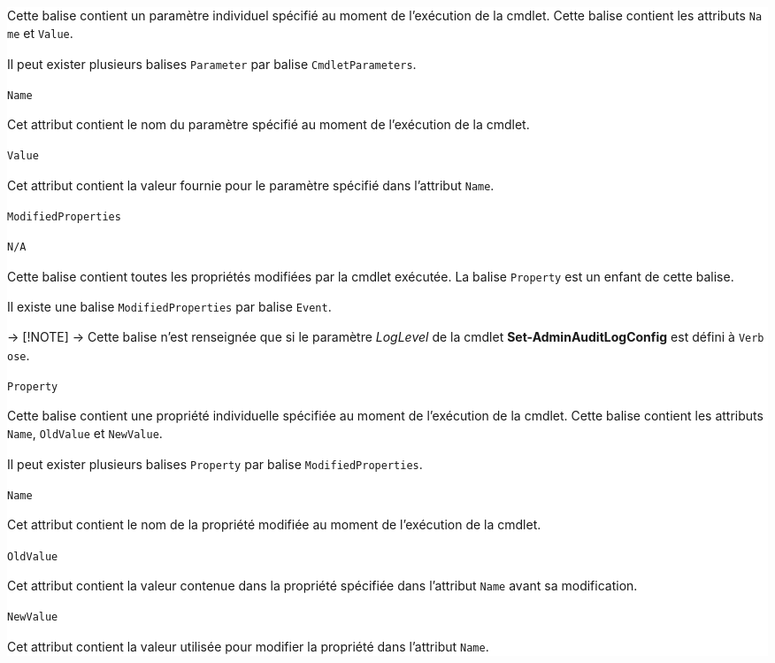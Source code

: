<td><p>Cette balise contient un paramètre individuel spécifié au moment de l’exécution de la cmdlet. Cette balise contient les attributs <code>Name</code> et <code>Value</code>.</p>
<p>Il peut exister plusieurs balises <code>Parameter</code> par balise <code>CmdletParameters</code>.</p></td>
</tr>
<tr class="odd">
<td><p></p></td>
<td><p><code>Name</code></p></td>
<td><p>Cet attribut contient le nom du paramètre spécifié au moment de l’exécution de la cmdlet.</p></td>
</tr>
<tr class="even">
<td><p></p></td>
<td><p><code>Value</code></p></td>
<td><p>Cet attribut contient la valeur fournie pour le paramètre spécifié dans l’attribut <code>Name</code>.</p></td>
</tr>
<tr class="odd">
<td><p><code>ModifiedProperties</code></p></td>
<td><p><code>N/A</code></p></td>
<td><p>Cette balise contient toutes les propriétés modifiées par la cmdlet exécutée. La balise <code>Property</code> est un enfant de cette balise.</p>
<p>Il existe une balise <code>ModifiedProperties</code> par balise <code>Event</code>.</p>
-> [!NOTE]
-> Cette balise n’est renseignée que si le paramètre <em>LogLevel</em> de la cmdlet <strong>Set-AdminAuditLogConfig</strong> est défini à <code>Verbose</code>.

</td>
</tr>
<tr class="even">
<td><p><code>Property</code></p></td>
<td><p></p></td>
<td><p>Cette balise contient une propriété individuelle spécifiée au moment de l’exécution de la cmdlet. Cette balise contient les attributs <code>Name</code>, <code>OldValue</code> et <code>NewValue</code>.</p>
<p>Il peut exister plusieurs balises <code>Property</code> par balise <code>ModifiedProperties</code>.</p></td>
</tr>
<tr class="odd">
<td><p></p></td>
<td><p><code>Name</code></p></td>
<td><p>Cet attribut contient le nom de la propriété modifiée au moment de l’exécution de la cmdlet.</p></td>
</tr>
<tr class="even">
<td><p></p></td>
<td><p><code>OldValue</code></p></td>
<td><p>Cet attribut contient la valeur contenue dans la propriété spécifiée dans l’attribut <code>Name</code> avant sa modification.</p></td>
</tr>
<tr class="odd">
<td><p></p></td>
<td><p><code>NewValue</code></p></td>
<td><p>Cet attribut contient la valeur utilisée pour modifier la propriété dans l’attribut <code>Name</code>.</p></td>
</tr>
</tbody>
</table>
